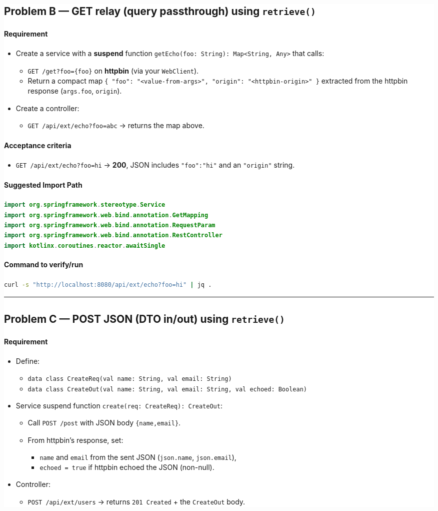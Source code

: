 
## Problem B — GET relay (query passthrough) using `retrieve()`

#### Requirement

* Create a service with a **suspend** function `getEcho(foo: String): Map<String, Any>` that calls:

  * `GET /get?foo={foo}` on **httpbin** (via your `WebClient`).
  * Return a compact map `{ "foo": "<value-from-args>", "origin": "<httpbin-origin>" }` extracted from the httpbin response (`args.foo`, `origin`).
* Create a controller:

  * `GET /api/ext/echo?foo=abc` → returns the map above.

#### Acceptance criteria

* `GET /api/ext/echo?foo=hi` → **200**, JSON includes `"foo":"hi"` and an `"origin"` string.

#### Suggested Import Path

```kotlin
import org.springframework.stereotype.Service
import org.springframework.web.bind.annotation.GetMapping
import org.springframework.web.bind.annotation.RequestParam
import org.springframework.web.bind.annotation.RestController
import kotlinx.coroutines.reactor.awaitSingle
```

#### Command to verify/run

```bash
curl -s "http://localhost:8080/api/ext/echo?foo=hi" | jq .
```

---

## Problem C — POST JSON (DTO in/out) using `retrieve()`

#### Requirement

* Define:

  * `data class CreateReq(val name: String, val email: String)`
  * `data class CreateOut(val name: String, val email: String, val echoed: Boolean)`
* Service suspend function `create(req: CreateReq): CreateOut`:

  * Call `POST /post` with JSON body `{name,email}`.
  * From httpbin’s response, set:

    * `name` and `email` from the sent JSON (`json.name`, `json.email`),
    * `echoed = true` if httpbin echoed the JSON (non-null).
* Controller:

  * `POST /api/ext/users` → returns `201 Created` + the `CreateOut` body.
